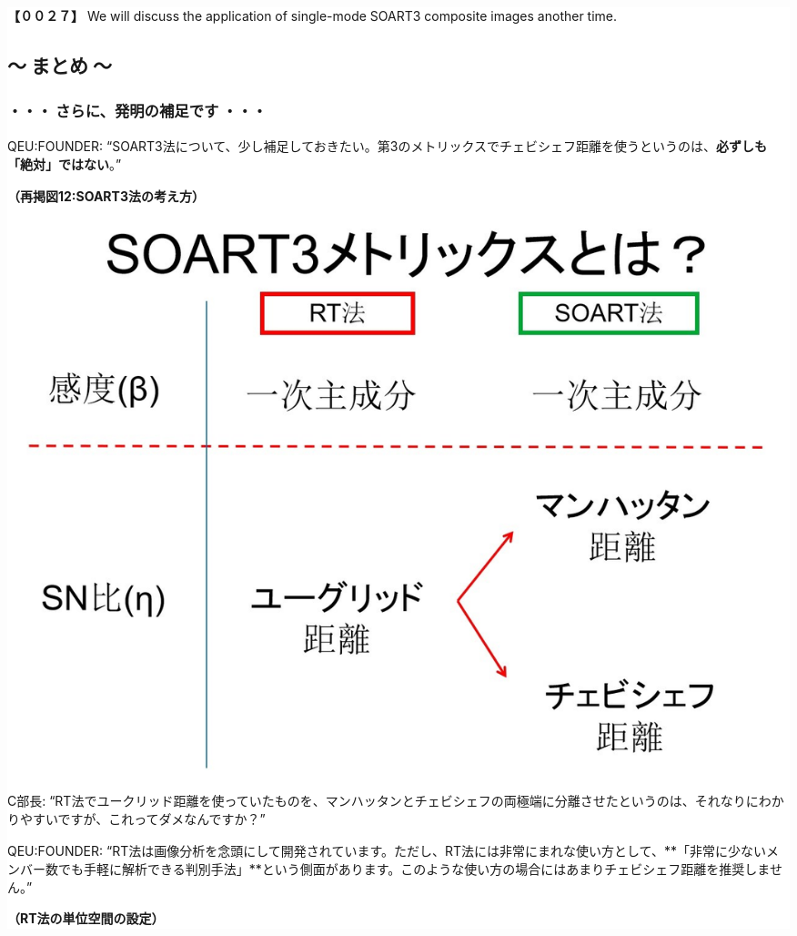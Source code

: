 **【００２７】**
We will discuss the application of single-mode SOART3 composite images another time.

## ～ まとめ ～

### ・・・ さらに、発明の補足です ・・・

QEU:FOUNDER: “SOART3法について、少し補足しておきたい。第3のメトリックスでチェビシェフ距離を使うというのは、**必ずしも「絶対」ではない**。”

**（再掲図12:SOART3法の考え方）**

![imageJRL8-21-12](/2024-02-05-QEUR23_VTRANS25/imageJRL8-21-12.jpg)

C部長: “RT法でユークリッド距離を使っていたものを、マンハッタンとチェビシェフの両極端に分離させたというのは、それなりにわかりやすいですが、これってダメなんですか？”

QEU:FOUNDER: “RT法は画像分析を念頭にして開発されています。ただし、RT法には非常にまれな使い方として、**「非常に少ないメンバー数でも手軽に解析できる判別手法」**という側面があります。このような使い方の場合にはあまりチェビシェフ距離を推奨しません。”

**（RT法の単位空間の設定）**

